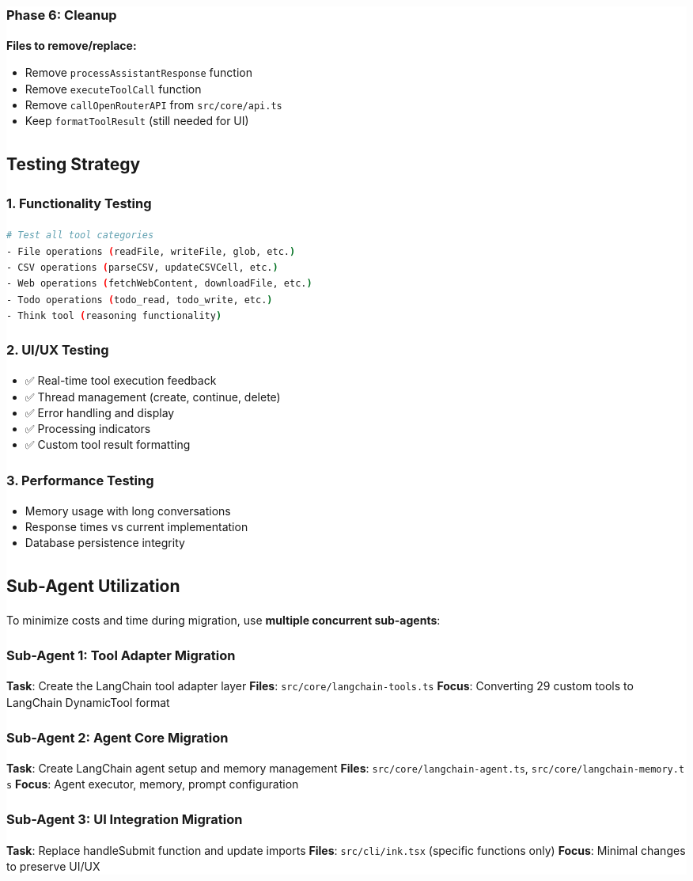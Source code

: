 ### Phase 6: Cleanup

**Files to remove/replace:**
- Remove `processAssistantResponse` function
- Remove `executeToolCall` function  
- Remove `callOpenRouterAPI` from `src/core/api.ts`
- Keep `formatToolResult` (still needed for UI)

## Testing Strategy

### 1. Functionality Testing
```bash
# Test all tool categories
- File operations (readFile, writeFile, glob, etc.)
- CSV operations (parseCSV, updateCSVCell, etc.) 
- Web operations (fetchWebContent, downloadFile, etc.)
- Todo operations (todo_read, todo_write, etc.)
- Think tool (reasoning functionality)
```

### 2. UI/UX Testing
- ✅ Real-time tool execution feedback
- ✅ Thread management (create, continue, delete)
- ✅ Error handling and display
- ✅ Processing indicators
- ✅ Custom tool result formatting

### 3. Performance Testing
- Memory usage with long conversations
- Response times vs current implementation
- Database persistence integrity

## Sub-Agent Utilization

To minimize costs and time during migration, use **multiple concurrent sub-agents**:

### Sub-Agent 1: Tool Adapter Migration
**Task**: Create the LangChain tool adapter layer
**Files**: `src/core/langchain-tools.ts`
**Focus**: Converting 29 custom tools to LangChain DynamicTool format

### Sub-Agent 2: Agent Core Migration  
**Task**: Create LangChain agent setup and memory management
**Files**: `src/core/langchain-agent.ts`, `src/core/langchain-memory.ts`
**Focus**: Agent executor, memory, prompt configuration

### Sub-Agent 3: UI Integration Migration
**Task**: Replace handleSubmit function and update imports
**Files**: `src/cli/ink.tsx` (specific functions only)
**Focus**: Minimal changes to preserve UI/UX
